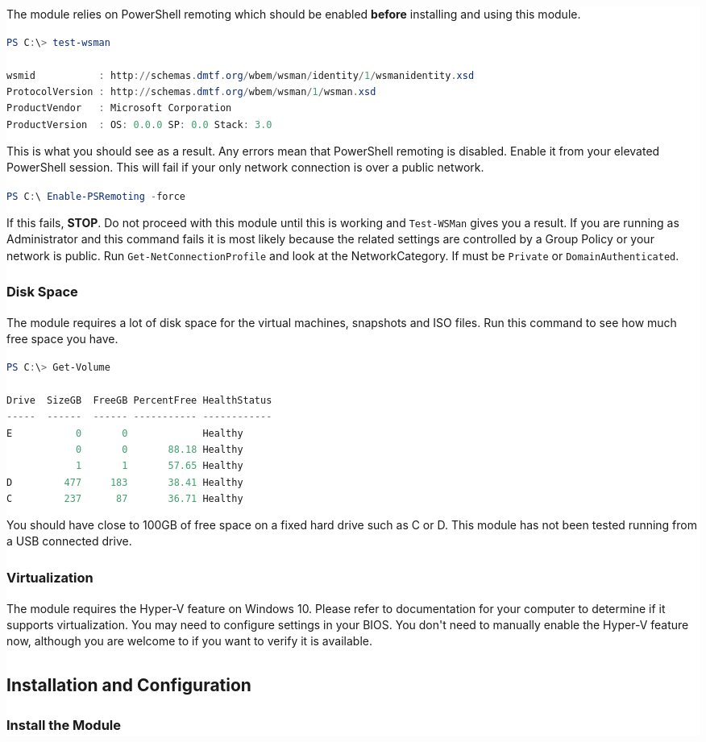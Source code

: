 The module relies on PowerShell remoting which should be enabled **before** installing and using this module.

```powershell
PS C:\> test-wsman

wsmid           : http://schemas.dmtf.org/wbem/wsman/identity/1/wsmanidentity.xsd
ProtocolVersion : http://schemas.dmtf.org/wbem/wsman/1/wsman.xsd
ProductVendor   : Microsoft Corporation
ProductVersion  : OS: 0.0.0 SP: 0.0 Stack: 3.0
```

This is what you should see as a result. Any errors mean that PowerShell remoting is disabled. Enable it from your elevated PowerShell session. This will fail if your only network connection is over a public network.

```powershell
PS C:\ Enable-PSRemoting -force
```

If this fails, **STOP**. Do not proceed with this module until this is working and `Test-WSMan` gives you a result. If you are running as Administrator and this command fails it is most likely because the related settings are controlled by a Group Policy or your network is public. Run `Get-NetConnectionProfile` and look at the NetworkCategory. If must be `Private` or `DomainAuthenticated`.

### Disk Space

The module requires a lot of disk space for the virtual machines, snapshots and ISO files. Run this command to see how much free space you have.

```powershell
PS C:\> Get-Volume

Drive  SizeGB  FreeGB PercentFree HealthStatus
-----  ------  ------ ----------- ------------
E           0       0             Healthy
            0       0       88.18 Healthy
            1       1       57.65 Healthy
D         477     183       38.41 Healthy
C         237      87       36.71 Healthy
```

You should have close to 100GB of free space on a fixed hard drive such as C or D. This module has not been tested running from a USB connected drive.

### Virtualization

The module requires the Hyper-V feature on Windows 10. Please refer to documentation for your computer to determine if it supports virtualization. You may need to configure settings in your BIOS. You don't need to manually enable the Hyper-V feature now, although you are welcome to if you want to verify it is available.

## Installation and Configuration

### Install the Module
